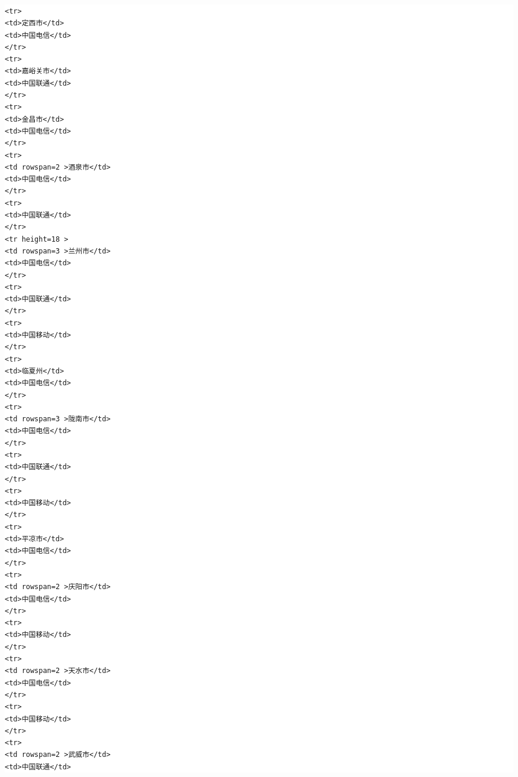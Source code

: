     <tr>
    <td>定西市</td>
    <td>中国电信</td>
    </tr>
    <tr>
    <td>嘉峪关市</td>
    <td>中国联通</td>
    </tr>
    <tr>
    <td>金昌市</td>
    <td>中国电信</td>
    </tr>
    <tr>
    <td rowspan=2 >酒泉市</td>
    <td>中国电信</td>
    </tr>
    <tr>
    <td>中国联通</td>
    </tr>
    <tr height=18 >
    <td rowspan=3 >兰州市</td>
    <td>中国电信</td>
    </tr>
    <tr>
    <td>中国联通</td>
    </tr>
    <tr>
    <td>中国移动</td>
    </tr>
    <tr>
    <td>临夏州</td>
    <td>中国电信</td>
    </tr>
    <tr>
    <td rowspan=3 >陇南市</td>
    <td>中国电信</td>
    </tr>
    <tr>
    <td>中国联通</td>
    </tr>
    <tr>
    <td>中国移动</td>
    </tr>
    <tr>
    <td>平凉市</td>
    <td>中国电信</td>
    </tr>
    <tr>
    <td rowspan=2 >庆阳市</td>
    <td>中国电信</td>
    </tr>
    <tr>
    <td>中国移动</td>
    </tr>
    <tr>
    <td rowspan=2 >天水市</td>
    <td>中国电信</td>
    </tr>
    <tr>
    <td>中国移动</td>
    </tr>
    <tr>
    <td rowspan=2 >武威市</td>
    <td>中国联通</td>